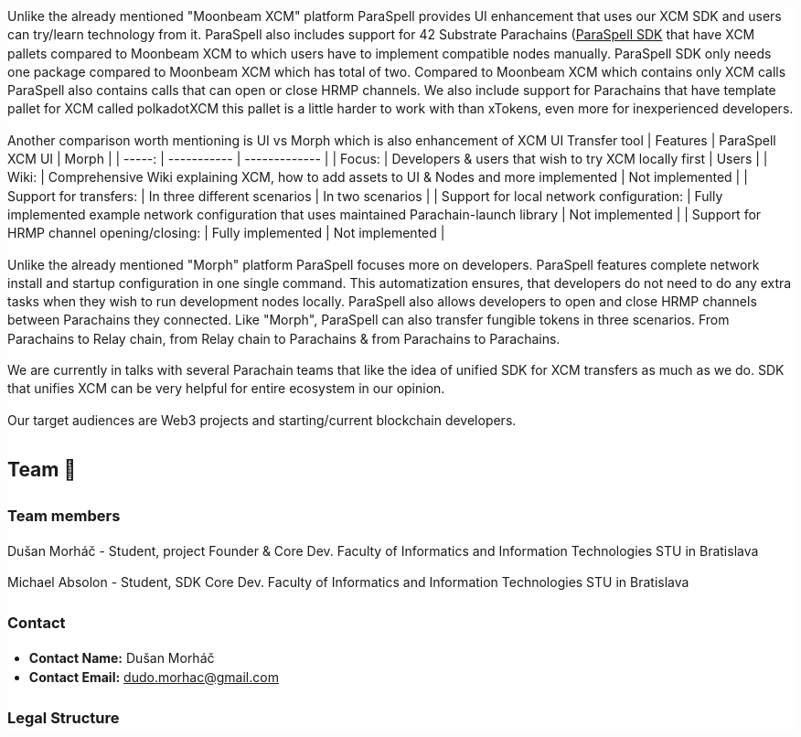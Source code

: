 

Unlike the already mentioned "Moonbeam XCM" platform ParaSpell provides UI enhancement that uses our XCM SDK and users can try/learn technology from it. ParaSpell also includes support for 42 Substrate Parachains ([ParaSpell SDK](https://github.com/paraspell/sdk/) that have XCM pallets compared to Moonbeam XCM to which users have to implement compatible nodes manually. ParaSpell SDK only needs one package compared to Moonbeam XCM which has total of two. Compared to Moonbeam XCM which contains only XCM calls ParaSpell also contains calls that can open or close HRMP channels. We also include support for Parachains that have template pallet for XCM called polkadotXCM this pallet is a little harder to work with than xTokens, even more for inexperienced developers.

Another comparison worth mentioning is UI vs Morph which is also enhancement of XCM UI Transfer tool
| Features | ParaSpell XCM UI | Morph |
| -----: | ----------- | ------------- |
| Focus: | Developers & users that wish to try XCM locally first | Users |
| Wiki: | Comprehensive Wiki explaining XCM, how to add assets to UI & Nodes and more implemented | Not implemented |
| Support for transfers: | In three different scenarios | In two scenarios |
| Support for local network configuration: | Fully implemented example network configuration that uses maintained Parachain-launch library | Not implemented |
| Support for HRMP channel opening/closing: | Fully implemented | Not implemented |

Unlike the already mentioned "Morph" platform ParaSpell focuses more on developers. ParaSpell features complete network install and startup configuration in one single command. This automatization ensures, that developers do not need to do any extra tasks when they wish to run development nodes locally. ParaSpell also allows developers to open and close HRMP channels between Parachains they connected. Like "Morph", ParaSpell can also transfer fungible tokens in three scenarios. From Parachains to Relay chain, from Relay chain to Parachains & from Parachains to Parachains.

We are currently in talks with several Parachain teams that like the idea of unified SDK for XCM transfers as much as we do. SDK that unifies XCM can be very helpful for entire ecosystem in our opinion.

Our target audiences are Web3 projects and starting/current blockchain developers.
## Team :busts_in_silhouette:

### Team members

Dušan Morháč - Student, project Founder & Core Dev. Faculty of Informatics and Information Technologies STU in Bratislava

Michael Absolon - Student, SDK Core Dev. Faculty of Informatics and Information Technologies STU in Bratislava

### Contact

- **Contact Name:** Dušan Morháč
- **Contact Email:** dudo.morhac@gmail.com


### Legal Structure
